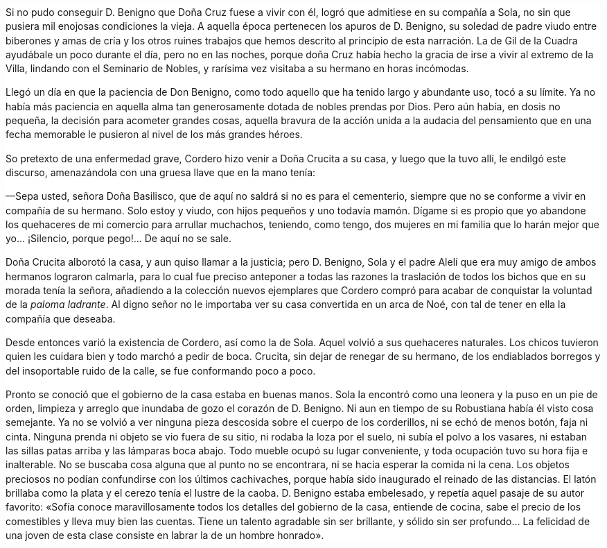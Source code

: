 Si no pudo conseguir D. Benigno que Doña Cruz fuese a vivir con él, logró que
admitiese en su compañía a Sola, no sin que pusiera mil enojosas condiciones la
vieja. A aquella época pertenecen los apuros de D. Benigno, su soledad de padre
viudo entre biberones y amas de cría y los otros ruines trabajos que hemos
descrito al principio de esta narración. La de Gil de la Cuadra ayudábale un
poco durante el día, pero no en las noches, porque doña Cruz había hecho la
gracia de irse a vivir al extremo de la Villa, lindando con el Seminario de
Nobles, y rarísima vez visitaba a su hermano en horas incómodas.

Llegó un día en que la paciencia de Don Benigno, como todo aquello que ha
tenido largo y abundante uso, tocó a su límite. Ya no había más paciencia en
aquella alma tan generosamente dotada de nobles prendas por Dios. Pero aún
había, en dosis no pequeña, la decisión para acometer grandes cosas, aquella
bravura de la acción unida a la audacia del pensamiento que en una fecha
memorable le pusieron al nivel de los más grandes héroes.

So pretexto de una enfermedad grave, Cordero hizo venir a Doña Crucita a su
casa, y luego que la tuvo allí, le endilgó este discurso, amenazándola con una
gruesa llave que en la mano tenía:

—Sepa usted, señora Doña Basilisco, que de aquí no saldrá si no es para el
cementerio, siempre que no se conforme a vivir en compañía de su hermano. Solo
estoy y viudo, con hijos pequeños y uno todavía mamón. Dígame si es propio que
yo abandone los quehaceres de mi comercio para arrullar muchachos, teniendo,
como tengo, dos mujeres en mi familia que lo harán mejor que yo... ¡Silencio,
porque pego!... De aquí no se sale.

Doña Crucita alborotó la casa, y aun quiso llamar a la justicia; pero D.
Benigno, Sola y el padre Alelí que era muy amigo de ambos hermanos lograron
calmarla, para lo cual fue preciso anteponer a todas las razones la traslación
de todos los bichos que en su morada tenía la señora, añadiendo a la colección
nuevos ejemplares que Cordero compró para acabar de conquistar la voluntad de
la *paloma ladrante*. Al digno señor no le importaba ver su casa convertida en
un arca de Noé, con tal de tener en ella la compañía que deseaba.

Desde entonces varió la existencia de Cordero, así como la de Sola. Aquel
volvió a sus quehaceres naturales. Los chicos tuvieron quien les cuidara bien
y todo marchó a pedir de boca. Crucita, sin dejar de renegar de su hermano, de
los endiablados borregos y del insoportable ruido de la calle, se fue
conformando poco a poco.

Pronto se conoció que el gobierno de la casa estaba en buenas manos. Sola la
encontró como una leonera y la puso en un pie de orden, limpieza y arreglo que
inundaba de gozo el corazón de D. Benigno. Ni aun en tiempo de su Robustiana
había él visto cosa semejante. Ya no se volvió a ver ninguna pieza descosida
sobre el cuerpo de los corderillos, ni se echó de menos botón, faja ni cinta.
Ninguna prenda ni objeto se vio fuera de su sitio, ni rodaba la loza por el
suelo, ni subía el polvo a los vasares, ni estaban las sillas patas arriba
y las lámparas boca abajo. Todo mueble ocupó su lugar conveniente, y toda
ocupación tuvo su hora fija e inalterable. No se buscaba cosa alguna que al
punto no se encontrara, ni se hacía esperar la comida ni la cena. Los objetos
preciosos no podían confundirse con los últimos cachivaches, porque había sido
inaugurado el reinado de las distancias. El latón brillaba como la plata y el
cerezo tenía el lustre de la caoba. D. Benigno estaba embelesado, y repetía
aquel pasaje de su autor favorito: «Sofía conoce maravillosamente todos los
detalles del gobierno de la casa, entiende de cocina, sabe el precio de los
comestibles y lleva muy bien las cuentas. Tiene un talento agradable sin ser
brillante, y sólido sin ser profundo... La felicidad de una joven de esta clase
consiste en labrar la de un hombre honrado».
